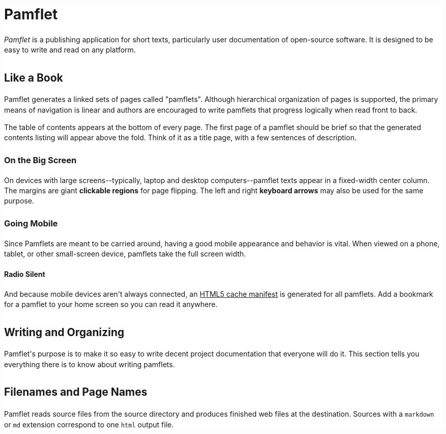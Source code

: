 
Pamflet
=======

*Pamflet* is a publishing application for short texts, particularly
user documentation of open-source software. It is designed to be easy
to write and read on any platform.

Like a Book
-----------

Pamflet generates a linked sets of pages called "pamflets". Although
hierarchical organization of pages is supported, the primary means of
navigation is linear and authors are encouraged to write pamflets that
progress logically when read front to back.

The table of contents appears at the bottom of every page. The first
page of a pamflet should be brief so that the generated contents
listing will appear above the fold. Think of it as a title page, with
a few sentences of description.

### On the Big Screen

On devices with large screens--typically, laptop and desktop
computers--pamflet texts appear in a fixed-width center column.  The
margins are giant **clickable regions** for page flipping. The left
and right **keyboard arrows** may also be used for the same purpose.

### Going Mobile

Since Pamflets are meant to be carried around, having a good mobile
appearance and behavior is vital. When viewed on a phone, tablet, or
other small-screen device, pamflets take the full screen width.

#### Radio Silent

And because mobile devices aren't always connected, an
[HTML5 cache manifest][manifest] is generated for all pamflets. Add a
bookmark for a pamflet to your home screen so you can read it
anywhere.

[manifest]: http://diveintohtml5.org/offline.html

Writing and Organizing
----------------------

Pamflet's purpose is to make it so easy to write decent project
documentation that everyone will do it. This section tells you
everything there is to know about writing pamflets.

Filenames and Page Names
------------------------

Pamflet reads source files from the source directory and produces
finished web files at the destination. Sources with a `markdown` or
`md` extension correspond to one `html` output file.


[conscript]: https://github.com/foundweekends/conscript#readme
[uf]: https://unfiltered.ws
[ga]: http://code.google.com/apis/analytics/docs/tracking/asyncTracking.html
[gh]: https://github.com/foundweekends/pamflet/tree/master/docs